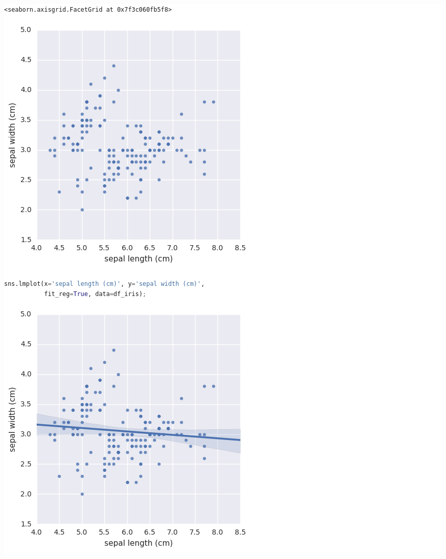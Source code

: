 


    <seaborn.axisgrid.FacetGrid at 0x7f3c060fb5f8>




![](img/time_series_analysis/output_23_1.png)



```python
sns.lmplot(x='sepal length (cm)', y='sepal width (cm)',
           fit_reg=True, data=df_iris);
```


![](img/time_series_analysis/output_24_0.png)
